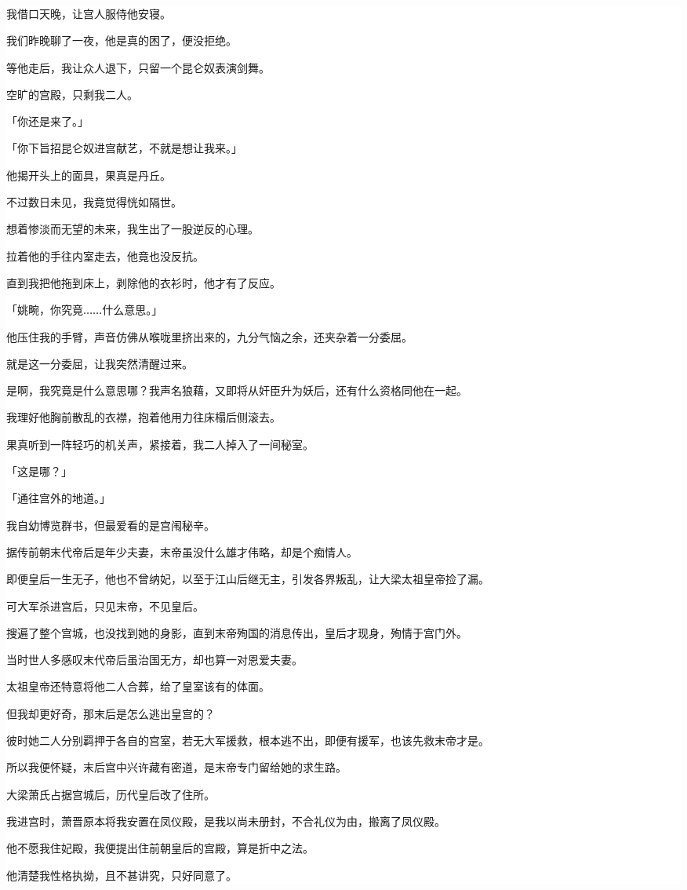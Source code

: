 我借口天晚，让宫人服侍他安寝。

我们昨晚聊了一夜，他是真的困了，便没拒绝。

等他走后，我让众人退下，只留一个昆仑奴表演剑舞。

空旷的宫殿，只剩我二人。

「你还是来了。」

「你下旨招昆仑奴进宫献艺，不就是想让我来。」

他揭开头上的面具，果真是丹丘。

不过数日未见，我竟觉得恍如隔世。

想着惨淡而无望的未来，我生出了一股逆反的心理。

拉着他的手往内室走去，他竟也没反抗。

直到我把他拖到床上，剥除他的衣衫时，他才有了反应。

「姚畹，你究竟……什么意思。」

他压住我的手臂，声音仿佛从喉咙里挤出来的，九分气恼之余，还夹杂着一分委屈。

就是这一分委屈，让我突然清醒过来。

是啊，我究竟是什么意思哪？我声名狼藉，又即将从奸臣升为妖后，还有什么资格同他在一起。

我理好他胸前散乱的衣襟，抱着他用力往床榻后侧滚去。

果真听到一阵轻巧的机关声，紧接着，我二人掉入了一间秘室。

「这是哪？」

「通往宫外的地道。」

我自幼博览群书，但最爱看的是宫闱秘辛。

据传前朝末代帝后是年少夫妻，末帝虽没什么雄才伟略，却是个痴情人。

即便皇后一生无子，他也不曾纳妃，以至于江山后继无主，引发各界叛乱，让大梁太祖皇帝捡了漏。

可大军杀进宫后，只见末帝，不见皇后。

搜遍了整个宫城，也没找到她的身影，直到末帝殉国的消息传出，皇后才现身，殉情于宫门外。

当时世人多感叹末代帝后虽治国无方，却也算一对恩爱夫妻。

太祖皇帝还特意将他二人合葬，给了皇室该有的体面。

但我却更好奇，那末后是怎么逃出皇宫的？

彼时她二人分别羁押于各自的宫室，若无大军援救，根本逃不出，即便有援军，也该先救末帝才是。

所以我便怀疑，末后宫中兴许藏有密道，是末帝专门留给她的求生路。

大梁萧氏占据宫城后，历代皇后改了住所。

我进宫时，萧晋原本将我安置在凤仪殿，是我以尚未册封，不合礼仪为由，搬离了凤仪殿。

他不愿我住妃殿，我便提出住前朝皇后的宫殿，算是折中之法。

他清楚我性格执拗，且不甚讲究，只好同意了。
